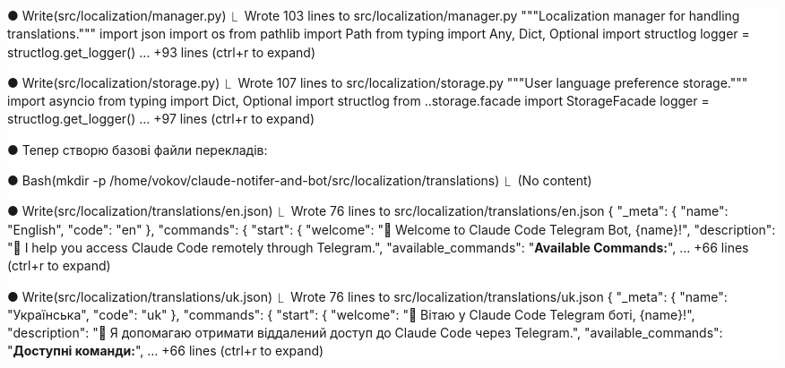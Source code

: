 ● Write(src/localization/manager.py)
  ⎿  Wrote 103 lines to src/localization/manager.py
     """Localization manager for handling translations."""
     import json
     import os
     from pathlib import Path
     from typing import Any, Dict, Optional
     import structlog
     logger = structlog.get_logger()
     … +93 lines (ctrl+r to expand)

● Write(src/localization/storage.py)
  ⎿  Wrote 107 lines to src/localization/storage.py
     """User language preference storage."""
     import asyncio
     from typing import Dict, Optional
     import structlog
     from ..storage.facade import StorageFacade
     logger = structlog.get_logger()
     … +97 lines (ctrl+r to expand)

● Тепер створю базові файли перекладів:

● Bash(mkdir -p /home/vokov/claude-notifer-and-bot/src/localization/translations)
  ⎿  (No content)

● Write(src/localization/translations/en.json)
  ⎿  Wrote 76 lines to src/localization/translations/en.json
     {
       "_meta": {
         "name": "English",
         "code": "en"
       },
       "commands": {
         "start": {
           "welcome": "👋 Welcome to Claude Code Telegram Bot, {name}!",
           "description": "🤖 I help you access Claude Code remotely through Telegram.",
           "available_commands": "**Available Commands:**",
     … +66 lines (ctrl+r to expand)

● Write(src/localization/translations/uk.json)
  ⎿  Wrote 76 lines to src/localization/translations/uk.json
     {
       "_meta": {
         "name": "Українська",
         "code": "uk"
       },
       "commands": {
         "start": {
           "welcome": "👋 Вітаю у Claude Code Telegram боті, {name}!",
           "description": "🤖 Я допомагаю отримати віддалений доступ до Claude Code через
     Telegram.",
           "available_commands": "**Доступні команди:**",
     … +66 lines (ctrl+r to expand)
